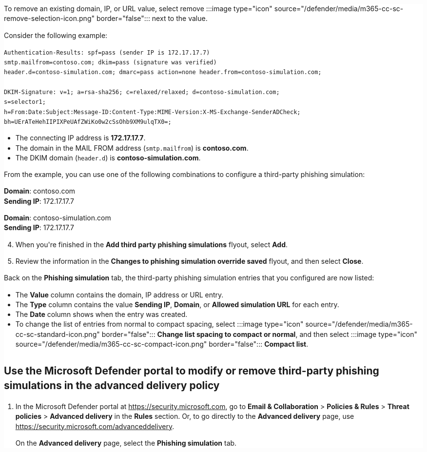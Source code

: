    To remove an existing domain, IP, or URL value, select remove :::image type="icon" source="/defender/media/m365-cc-sc-remove-selection-icon.png" border="false"::: next to the value.

   Consider the following example:

   ```text
   Authentication-Results: spf=pass (sender IP is 172.17.17.7)
   smtp.mailfrom=contoso.com; dkim=pass (signature was verified)
   header.d=contoso-simulation.com; dmarc=pass action=none header.from=contoso-simulation.com;

   DKIM-Signature: v=1; a=rsa-sha256; c=relaxed/relaxed; d=contoso-simulation.com;
   s=selector1;
   h=From:Date:Subject:Message-ID:Content-Type:MIME-Version:X-MS-Exchange-SenderADCheck;
   bh=UErATeHehIIPIXPeUAfZWiKo0w2cSsOhb9XM9ulqTX0=;
   ```

   - The connecting IP address is **172.17.17.7**.
   - The domain in the MAIL FROM address (`smtp.mailfrom`) is **contoso.com**.
   - The DKIM domain (`header.d`) is **contoso-simulation.com**.

   From the example, you can use one of the following combinations to configure a third-party phishing simulation:

   **Domain**: contoso.com<br/>
   **Sending IP**: 172.17.17.7

   **Domain**: contoso-simulation.com<br/>
   **Sending IP**: 172.17.17.7

4. When you're finished in the **Add third party phishing simulations** flyout, select **Add**.

5. Review the information in the **Changes to phishing simulation override saved** flyout, and then select **Close**.

Back on the **Phishing simulation** tab, the third-party phishing simulation entries that you configured are now listed:

- The **Value** column contains the domain, IP address or URL entry.
- The **Type** column contains the value **Sending IP**, **Domain**, or **Allowed simulation URL** for each entry.
- The **Date** column shows when the entry was created.
- To change the list of entries from normal to compact spacing, select :::image type="icon" source="/defender/media/m365-cc-sc-standard-icon.png" border="false"::: **Change list spacing to compact or normal**, and then select :::image type="icon" source="/defender/media/m365-cc-sc-compact-icon.png" border="false"::: **Compact list**.

## Use the Microsoft Defender portal to modify or remove third-party phishing simulations in the advanced delivery policy

1. In the Microsoft Defender portal at <https://security.microsoft.com>, go to **Email & Collaboration** \> **Policies & Rules** \> **Threat policies** \> **Advanced delivery** in the **Rules** section. Or, to go directly to the **Advanced delivery** page, use <https://security.microsoft.com/advanceddelivery>.

   On the **Advanced delivery** page, select the **Phishing simulation** tab.
